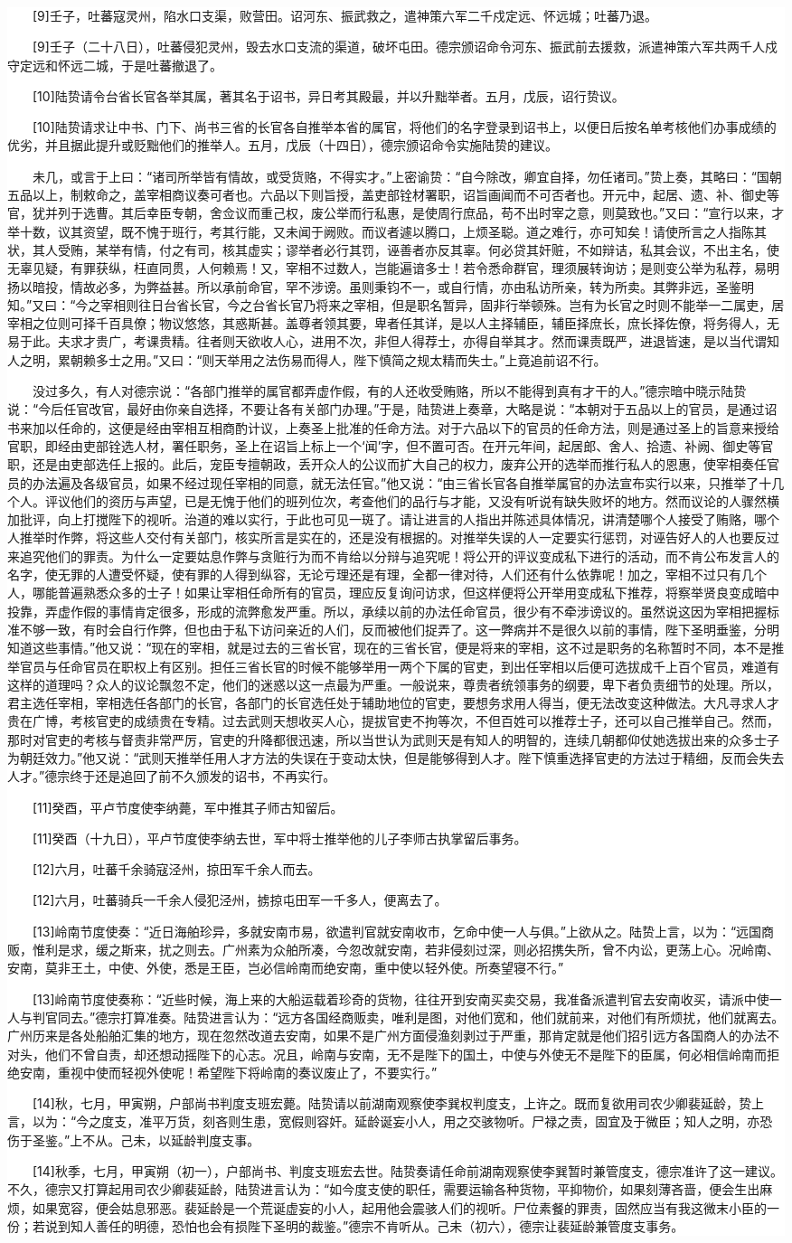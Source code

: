 


　　[9]壬子，吐蕃寇灵州，陷水口支渠，败营田。诏河东、振武救之，遣神策六军二千戍定远、怀远城；吐蕃乃退。

　　[9]壬子（二十八日），吐蕃侵犯灵州，毁去水口支流的渠道，破坏屯田。德宗颁诏命令河东、振武前去援救，派遣神策六军共两千人戍守定远和怀远二城，于是吐蕃撤退了。

　　[10]陆贽请令台省长官各举其属，著其名于诏书，异日考其殿最，并以升黜举者。五月，戊辰，诏行贽议。

　　[10]陆贽请求让中书、门下、尚书三省的长官各自推举本省的属官，将他们的名字登录到诏书上，以便日后按名单考核他们办事成绩的优劣，并且据此提升或贬黜他们的推举人。五月，戊辰（十四日），德宗颁诏命令实施陆贽的建议。

　　未几，或言于上曰：“诸司所举皆有情故，或受货赂，不得实才。”上密谕贽：“自今除改，卿宜自择，勿任诸司。”贽上奏，其略曰：“国朝五品以上，制敕命之，盖宰相商议奏可者也。六品以下则旨授，盖吏部铨材署职，诏旨画闻而不可否者也。开元中，起居、遗、补、御史等官，犹并列于选曹。其后幸臣专朝，舍佥议而重己权，废公举而行私惠，是使周行庶品，苟不出时宰之意，则莫致也。”又曰：“宣行以来，才举十数，议其资望，既不愧于班行，考其行能，又未闻于阙败。而议者遽以腾口，上烦圣聪。道之难行，亦可知矣！请使所言之人指陈其状，其人受贿，某举有情，付之有司，核其虚实；谬举者必行其罚，诬善者亦反其辜。何必贷其奸赃，不如辩诘，私其会议，不出主名，使无辜见疑，有罪获纵，枉直同贯，人何赖焉！又，宰相不过数人，岂能遍谙多士！若令悉命群官，理须展转询访；是则变公举为私荐，易明扬以暗投，情故必多，为弊益甚。所以承前命官，罕不涉谤。虽则秉钧不一，或自行情，亦由私访所亲，转为所卖。其弊非远，圣鉴明知。”又曰：“今之宰相则往日台省长官，今之台省长官乃将来之宰相，但是职名暂异，固非行举顿殊。岂有为长官之时则不能举一二属吏，居宰相之位则可择千百具僚；物议悠悠，其惑斯甚。盖尊者领其要，卑者任其详，是以人主择辅臣，辅臣择庶长，庶长择佐僚，将务得人，无易于此。夫求才贵广，考课贵精。往者则天欲收人心，进用不次，非但人得荐士，亦得自举其才。然而课责既严，进退皆速，是以当代谓知人之明，累朝赖多士之用。”又曰：“则天举用之法伤易而得人，陛下慎简之规太精而失士。”上竟追前诏不行。

　　没过多久，有人对德宗说：“各部门推举的属官都弄虚作假，有的人还收受贿赂，所以不能得到真有才干的人。”德宗暗中晓示陆贽说：“今后任官改官，最好由你亲自选择，不要让各有关部门办理。”于是，陆贽进上奏章，大略是说：“本朝对于五品以上的官员，是通过诏书来加以任命的，这便是经由宰相互相商酌计议，上奏圣上批准的任命方法。对于六品以下的官员的任命方法，则是通过圣上的旨意来授给官职，即经由吏部铨选人材，署任职务，圣上在诏旨上标上一个‘闻’字，但不置可否。在开元年间，起居郎、舍人、拾遗、补阙、御史等官职，还是由吏部选任上报的。此后，宠臣专擅朝政，丢开众人的公议而扩大自己的权力，废弃公开的选举而推行私人的恩惠，使宰相奏任官员的办法遍及各级官员，如果不经过现任宰相的同意，就无法任官。”他又说：“由三省长官各自推举属官的办法宣布实行以来，只推举了十几个人。评议他们的资历与声望，已是无愧于他们的班列位次，考查他们的品行与才能，又没有听说有缺失败坏的地方。然而议论的人骤然横加批评，向上打搅陛下的视听。治道的难以实行，于此也可见一斑了。请让进言的人指出并陈述具体情况，讲清楚哪个人接受了贿赂，哪个人推举时作弊，将这些人交付有关部门，核实所言是实在的，还是没有根据的。对推举失误的人一定要实行惩罚，对诬告好人的人也要反过来追究他们的罪责。为什么一定要姑息作弊与贪赃行为而不肯给以分辩与追究呢！将公开的评议变成私下进行的活动，而不肯公布发言人的名字，使无罪的人遭受怀疑，使有罪的人得到纵容，无论亏理还是有理，全都一律对待，人们还有什么依靠呢！加之，宰相不过只有几个人，哪能普遍熟悉众多的士子！如果让宰相任命所有的官员，理应反复询问访求，但这样便将公开举用变成私下推荐，将察举贤良变成暗中投靠，弄虚作假的事情肯定很多，形成的流弊愈发严重。所以，承续以前的办法任命官员，很少有不牵涉谤议的。虽然说这因为宰相把握标准不够一致，有时会自行作弊，但也由于私下访问亲近的人们，反而被他们捉弄了。这一弊病并不是很久以前的事情，陛下圣明垂鉴，分明知道这些事情。”他又说：“现在的宰相，就是过去的三省长官，现在的三省长官，便是将来的宰相，这不过是职务的名称暂时不同，本不是推举官员与任命官员在职权上有区别。担任三省长官的时候不能够举用一两个下属的官吏，到出任宰相以后便可选拔成千上百个官员，难道有这样的道理吗？众人的议论飘忽不定，他们的迷惑以这一点最为严重。一般说来，尊贵者统领事务的纲要，卑下者负责细节的处理。所以，君主选任宰相，宰相选任各部门的长官，各部门的长官选任处于辅助地位的官吏，要想务求用人得当，便无法改变这种做法。大凡寻求人才贵在广博，考核官吏的成绩贵在专精。过去武则天想收买人心，提拔官吏不拘等次，不但百姓可以推荐士子，还可以自己推举自己。然而，那时对官吏的考核与督责非常严厉，官吏的升降都很迅速，所以当世认为武则天是有知人的明智的，连续几朝都仰仗她选拔出来的众多士子为朝廷效力。”他又说：“武则天推举任用人才方法的失误在于变动太快，但是能够得到人才。陛下慎重选择官吏的方法过于精细，反而会失去人才。”德宗终于还是追回了前不久颁发的诏书，不再实行。

　　[11]癸酉，平卢节度使李纳薨，军中推其子师古知留后。

　　[11]癸酉（十九日），平卢节度使李纳去世，军中将士推举他的儿子李师古执掌留后事务。

　　[12]六月，吐蕃千余骑寇泾州，掠田军千余人而去。

　　[12]六月，吐蕃骑兵一千余人侵犯泾州，掳掠屯田军一千多人，便离去了。

　　[13]岭南节度使奏：“近日海舶珍异，多就安南市易，欲遣判官就安南收市，乞命中使一人与俱。”上欲从之。陆贽上言，以为：“远国商贩，惟利是求，缓之斯来，扰之则去。广州素为众舶所凑，今忽改就安南，若非侵刻过深，则必招携失所，曾不内讼，更荡上心。况岭南、安南，莫非王土，中使、外使，悉是王臣，岂必信岭南而绝安南，重中使以轻外使。所奏望寝不行。”

　　[13]岭南节度使奏称：“近些时候，海上来的大船运载着珍奇的货物，往往开到安南买卖交易，我准备派遣判官去安南收买，请派中使一人与判官同去。”德宗打算准奏。陆贽进言认为：“远方各国经商贩卖，唯利是图，对他们宽和，他们就前来，对他们有所烦扰，他们就离去。广州历来是各处船舶汇集的地方，现在忽然改道去安南，如果不是广州方面侵渔刻剥过于严重，那肯定就是他们招引远方各国商人的办法不对头，他们不曾自责，却还想动摇陛下的心志。况且，岭南与安南，无不是陛下的国土，中使与外使无不是陛下的臣属，何必相信岭南而拒绝安南，重视中使而轻视外使呢！希望陛下将岭南的奏议废止了，不要实行。”

 





　　[14]秋，七月，甲寅朔，户部尚书判度支班宏薨。陆贽请以前湖南观察使李巽权判度支，上许之。既而复欲用司农少卿裴延龄，贽上言，以为：“今之度支，准平万货，刻吝则生患，宽假则容奸。延龄诞妄小人，用之交骇物听。尸禄之责，固宜及于微臣；知人之明，亦恐伤于圣鉴。”上不从。己未，以延龄判度支事。

　　[14]秋季，七月，甲寅朔（初一），户部尚书、判度支班宏去世。陆贽奏请任命前湖南观察使李巽暂时兼管度支，德宗准许了这一建议。不久，德宗又打算起用司农少卿裴延龄，陆贽进言认为：“如今度支使的职任，需要运输各种货物，平抑物价，如果刻薄吝啬，便会生出麻烦，如果宽容，便会姑息邪恶。裴延龄是一个荒诞虚妄的小人，起用他会震骇人们的视听。尸位素餐的罪责，固然应当有我这微末小臣的一份；若说到知人善任的明德，恐怕也会有损陛下圣明的裁鉴。”德宗不肯听从。己未（初六），德宗让裴延龄兼管度支事务。
